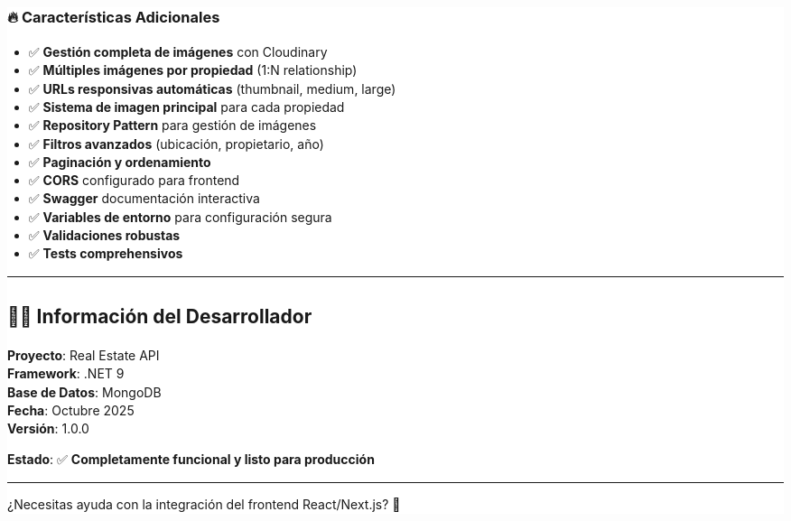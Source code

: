 ### **🔥 Características Adicionales**

- ✅ **Gestión completa de imágenes** con Cloudinary
- ✅ **Múltiples imágenes por propiedad** (1:N relationship)
- ✅ **URLs responsivas automáticas** (thumbnail, medium, large)
- ✅ **Sistema de imagen principal** para cada propiedad
- ✅ **Repository Pattern** para gestión de imágenes
- ✅ **Filtros avanzados** (ubicación, propietario, año)
- ✅ **Paginación y ordenamiento**
- ✅ **CORS** configurado para frontend
- ✅ **Swagger** documentación interactiva
- ✅ **Variables de entorno** para configuración segura
- ✅ **Validaciones robustas**
- ✅ **Tests comprehensivos**

---

## 👨‍💻 Información del Desarrollador

**Proyecto**: Real Estate API  
**Framework**: .NET 9  
**Base de Datos**: MongoDB  
**Fecha**: Octubre 2025  
**Versión**: 1.0.0

**Estado**: ✅ **Completamente funcional y listo para producción**

---

¿Necesitas ayuda con la integración del frontend React/Next.js? 🚀

